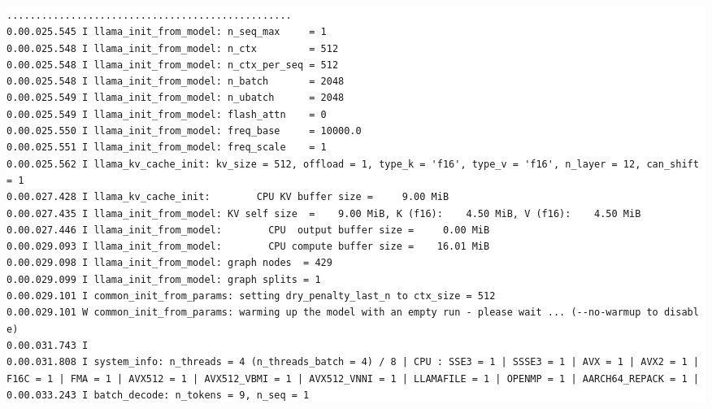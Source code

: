 ```
.................................................
0.00.025.545 I llama_init_from_model: n_seq_max     = 1
0.00.025.548 I llama_init_from_model: n_ctx         = 512
0.00.025.548 I llama_init_from_model: n_ctx_per_seq = 512
0.00.025.548 I llama_init_from_model: n_batch       = 2048
0.00.025.549 I llama_init_from_model: n_ubatch      = 2048
0.00.025.549 I llama_init_from_model: flash_attn    = 0
0.00.025.550 I llama_init_from_model: freq_base     = 10000.0
0.00.025.551 I llama_init_from_model: freq_scale    = 1
0.00.025.562 I llama_kv_cache_init: kv_size = 512, offload = 1, type_k = 'f16', type_v = 'f16', n_layer = 12, can_shift = 1
0.00.027.428 I llama_kv_cache_init:        CPU KV buffer size =     9.00 MiB
0.00.027.435 I llama_init_from_model: KV self size  =    9.00 MiB, K (f16):    4.50 MiB, V (f16):    4.50 MiB
0.00.027.446 I llama_init_from_model:        CPU  output buffer size =     0.00 MiB
0.00.029.093 I llama_init_from_model:        CPU compute buffer size =    16.01 MiB
0.00.029.098 I llama_init_from_model: graph nodes  = 429
0.00.029.099 I llama_init_from_model: graph splits = 1
0.00.029.101 I common_init_from_params: setting dry_penalty_last_n to ctx_size = 512
0.00.029.101 W common_init_from_params: warming up the model with an empty run - please wait ... (--no-warmup to disable)
0.00.031.743 I 
0.00.031.808 I system_info: n_threads = 4 (n_threads_batch = 4) / 8 | CPU : SSE3 = 1 | SSSE3 = 1 | AVX = 1 | AVX2 = 1 | F16C = 1 | FMA = 1 | AVX512 = 1 | AVX512_VBMI = 1 | AVX512_VNNI = 1 | LLAMAFILE = 1 | OPENMP = 1 | AARCH64_REPACK = 1 | 
0.00.033.243 I batch_decode: n_tokens = 9, n_seq = 1

```